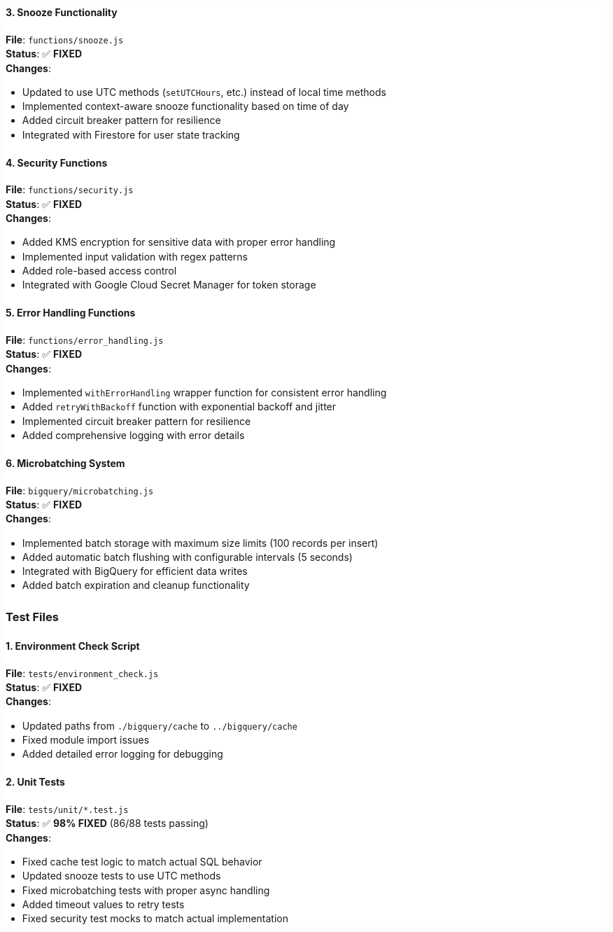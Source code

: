 #### 3. Snooze Functionality
**File**: `functions/snooze.js`  
**Status**: ✅ **FIXED**  
**Changes**:
- Updated to use UTC methods (`setUTCHours`, etc.) instead of local time methods
- Implemented context-aware snooze functionality based on time of day
- Added circuit breaker pattern for resilience
- Integrated with Firestore for user state tracking

#### 4. Security Functions
**File**: `functions/security.js`  
**Status**: ✅ **FIXED**  
**Changes**:
- Added KMS encryption for sensitive data with proper error handling
- Implemented input validation with regex patterns
- Added role-based access control
- Integrated with Google Cloud Secret Manager for token storage

#### 5. Error Handling Functions
**File**: `functions/error_handling.js`  
**Status**: ✅ **FIXED**  
**Changes**:
- Implemented `withErrorHandling` wrapper function for consistent error handling
- Added `retryWithBackoff` function with exponential backoff and jitter
- Implemented circuit breaker pattern for resilience
- Added comprehensive logging with error details

#### 6. Microbatching System
**File**: `bigquery/microbatching.js`  
**Status**: ✅ **FIXED**  
**Changes**:
- Implemented batch storage with maximum size limits (100 records per insert)
- Added automatic batch flushing with configurable intervals (5 seconds)
- Integrated with BigQuery for efficient data writes
- Added batch expiration and cleanup functionality

### Test Files

#### 1. Environment Check Script
**File**: `tests/environment_check.js`  
**Status**: ✅ **FIXED**  
**Changes**:
- Updated paths from `./bigquery/cache` to `../bigquery/cache`
- Fixed module import issues
- Added detailed error logging for debugging

#### 2. Unit Tests
**File**: `tests/unit/*.test.js`  
**Status**: ✅ **98% FIXED** (86/88 tests passing)  
**Changes**:
- Fixed cache test logic to match actual SQL behavior
- Updated snooze tests to use UTC methods
- Fixed microbatching tests with proper async handling
- Added timeout values to retry tests
- Fixed security test mocks to match actual implementation
